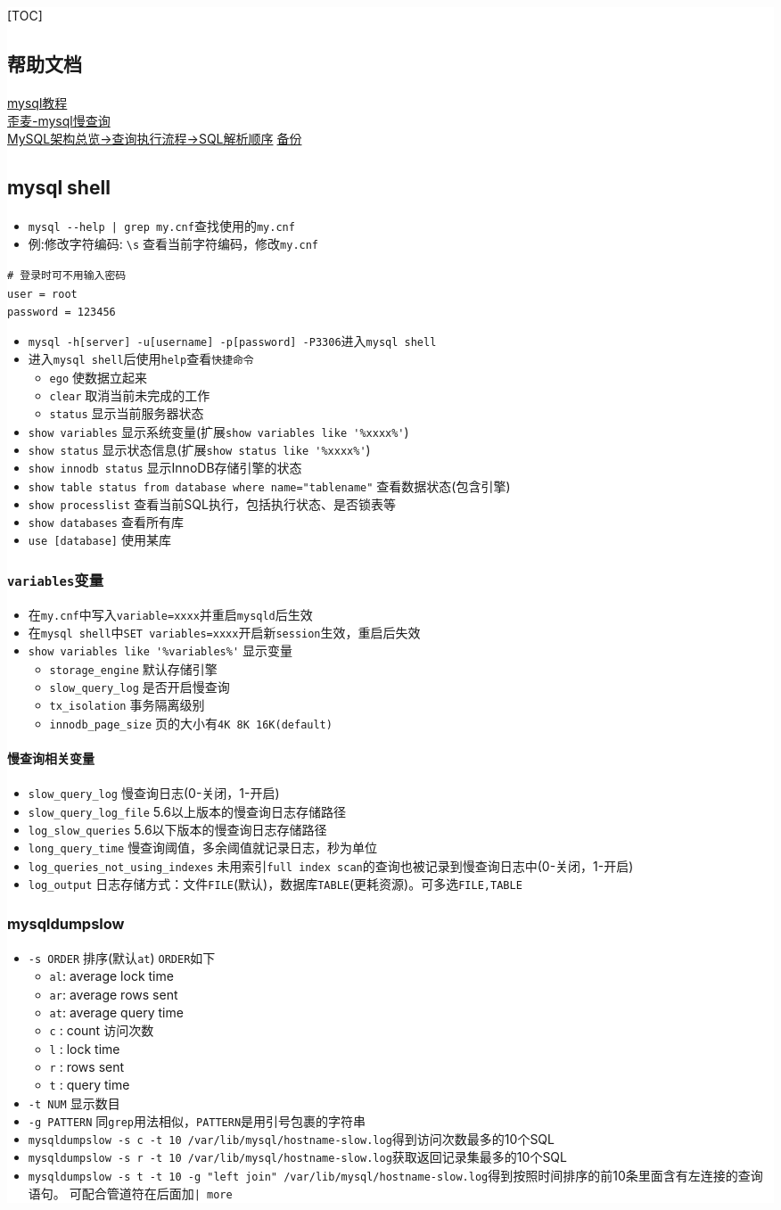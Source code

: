 [TOC]
## 帮助文档
[mysql教程](https://juejin.cn/post/6850037271233331208#refetch)  
[歪麦-mysql慢查询](https://www.awaimai.com/1809.html)  
[MySQL架构总览->查询执行流程->SQL解析顺序](https://www.cnblogs.com/annsshadow/p/5037667.html)
[备份](https://juejin.cn/post/6861127903736758285)

## mysql shell
- `mysql --help | grep my.cnf`查找使用的`my.cnf`
- 例:修改字符编码: `\s` 查看当前字符编码，修改`my.cnf`
```shell
# 登录时可不用输入密码
user = root 
password = 123456
```
- `mysql -h[server] -u[username] -p[password] -P3306`进入`mysql shell`
- 进入`mysql shell`后使用`help`查看`快捷命令`
    + `ego` 使数据立起来
    + `clear` 取消当前未完成的工作
    + `status` 显示当前服务器状态 
- `show variables` 显示系统变量(扩展`show variables like '%xxxx%'`)
- `show status` 显示状态信息(扩展`show status like '%xxxx%'`)
- `show innodb status` 显示InnoDB存储引擎的状态
- `show table status from database where name="tablename"` 查看数据状态(包含引擎)
- `show processlist` 查看当前SQL执行，包括执行状态、是否锁表等
- `show databases` 查看所有库
- `use [database]` 使用某库

### `variables`变量
- 在`my.cnf`中写入`variable=xxxx`并重启`mysqld`后生效
- 在`mysql shell`中`SET variables=xxxx`开启新`session`生效，重启后失效
- `show variables like '%variables%'` 显示变量
    + `storage_engine` 默认存储引擎
    + `slow_query_log` 是否开启慢查询
    + `tx_isolation` 事务隔离级别
    + `innodb_page_size` 页的大小有`4K 8K 16K(default)`

#### 慢查询相关变量
- `slow_query_log` 慢查询日志(0-关闭，1-开启)
- `slow_query_log_file` 5.6以上版本的慢查询日志存储路径
- `log_slow_queries` 5.6以下版本的慢查询日志存储路径
- `long_query_time` 慢查询阈值，多余阈值就记录日志，秒为单位
- `log_queries_not_using_indexes` 未用索引`full index scan`的查询也被记录到慢查询日志中(0-关闭，1-开启)
- `log_output` 日志存储方式：文件`FILE`(默认)，数据库`TABLE`(更耗资源)。可多选`FILE,TABLE`

### mysqldumpslow
- `-s ORDER` 排序(默认`at`) `ORDER`如下
    + `al`: average lock time 
    + `ar`: average rows sent
    + `at`: average query time
    + `c` : count 访问次数
    + `l` : lock time
    + `r` : rows sent
    + `t` : query time  
- `-t NUM` 显示数目
- `-g PATTERN` 同`grep`用法相似，`PATTERN`是用引号包裹的字符串
- `mysqldumpslow -s c -t 10 /var/lib/mysql/hostname-slow.log`得到访问次数最多的10个SQL
- `mysqldumpslow -s r -t 10 /var/lib/mysql/hostname-slow.log`获取返回记录集最多的10个SQL
- `mysqldumpslow -s t -t 10 -g "left join" /var/lib/mysql/hostname-slow.log`得到按照时间排序的前10条里面含有左连接的查询语句。 可配合管道符在后面加`| more`
